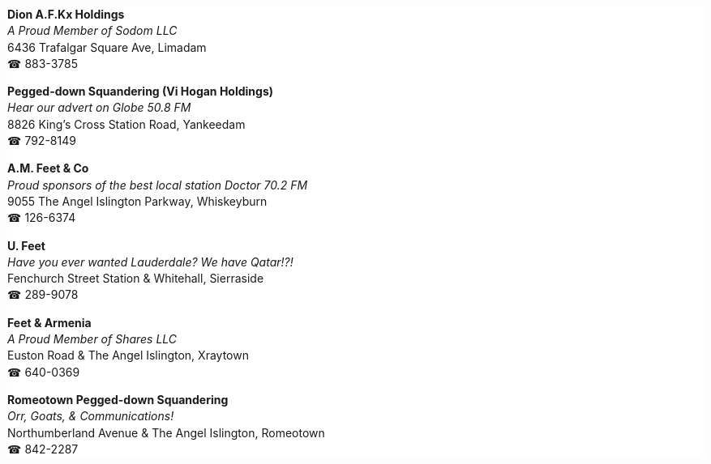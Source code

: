 **Dion A.F.Kx Holdings**  
_A Proud Member of Sodom LLC_  
6436 Trafalgar Square Ave, Limadam  
☎ 883-3785

**Pegged-down Squandering (Vi Hogan Holdings)**  
_Hear our advert on Globe 50.8 FM_  
8826 King’s Cross Station Road, Yankeedam  
☎ 792-8149

**A.M. Feet & Co**  
_Proud sponsors of the best local station Doctor 70.2 FM_  
9055 The Angel Islington Parkway, Whiskeyburn  
☎ 126-6374

**U. Feet**  
_Have you ever wanted Lauderdale? We have Qatar!?!_  
Fenchurch Street Station & Whitehall, Sierraside  
☎ 289-9078

**Feet & Armenia**  
_A Proud Member of Shares LLC_  
Euston Road & The Angel Islington, Xraytown  
☎ 640-0369

**Romeotown Pegged-down Squandering**  
_Orr, Goats, & Communications!_  
Northumberland Avenue & The Angel Islington, Romeotown  
☎ 842-2287

